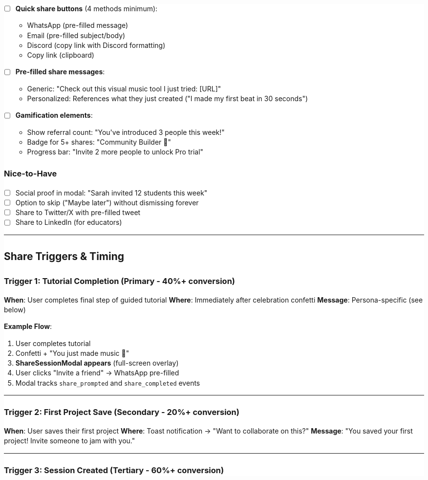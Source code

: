 - [ ] **Quick share buttons** (4 methods minimum):
  - WhatsApp (pre-filled message)
  - Email (pre-filled subject/body)
  - Discord (copy link with Discord formatting)
  - Copy link (clipboard)

- [ ] **Pre-filled share messages**:
  - Generic: "Check out this visual music tool I just tried: [URL]"
  - Personalized: References what they just created ("I made my first beat in 30 seconds")

- [ ] **Gamification elements**:
  - Show referral count: "You've introduced 3 people this week!"
  - Badge for 5+ shares: "Community Builder 🌟"
  - Progress bar: "Invite 2 more people to unlock Pro trial"

### Nice-to-Have

- [ ] Social proof in modal: "Sarah invited 12 students this week"
- [ ] Option to skip ("Maybe later") without dismissing forever
- [ ] Share to Twitter/X with pre-filled tweet
- [ ] Share to LinkedIn (for educators)

---

## Share Triggers & Timing

### Trigger 1: Tutorial Completion (Primary - 40%+ conversion)

**When**: User completes final step of guided tutorial
**Where**: Immediately after celebration confetti
**Message**: Persona-specific (see below)

**Example Flow**:
1. User completes tutorial
2. Confetti + "You just made music 🎉"
3. **ShareSessionModal appears** (full-screen overlay)
4. User clicks "Invite a friend" → WhatsApp pre-filled
5. Modal tracks `share_prompted` and `share_completed` events

---

### Trigger 2: First Project Save (Secondary - 20%+ conversion)

**When**: User saves their first project
**Where**: Toast notification → "Want to collaborate on this?"
**Message**: "You saved your first project! Invite someone to jam with you."

---

### Trigger 3: Session Created (Tertiary - 60%+ conversion)
